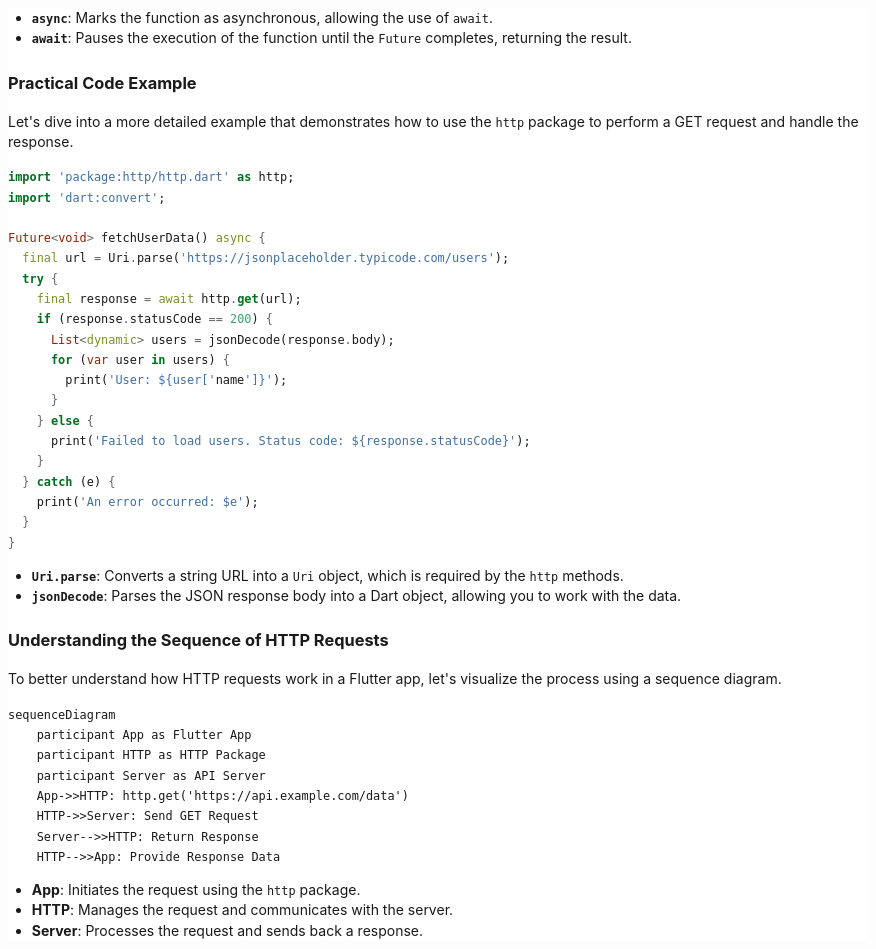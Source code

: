 
- **`async`**: Marks the function as asynchronous, allowing the use of `await`.
- **`await`**: Pauses the execution of the function until the `Future` completes, returning the result.

### Practical Code Example

Let's dive into a more detailed example that demonstrates how to use the `http` package to perform a GET request and handle the response.

```dart
import 'package:http/http.dart' as http;
import 'dart:convert';

Future<void> fetchUserData() async {
  final url = Uri.parse('https://jsonplaceholder.typicode.com/users');
  try {
    final response = await http.get(url);
    if (response.statusCode == 200) {
      List<dynamic> users = jsonDecode(response.body);
      for (var user in users) {
        print('User: ${user['name']}');
      }
    } else {
      print('Failed to load users. Status code: ${response.statusCode}');
    }
  } catch (e) {
    print('An error occurred: $e');
  }
}
```

- **`Uri.parse`**: Converts a string URL into a `Uri` object, which is required by the `http` methods.
- **`jsonDecode`**: Parses the JSON response body into a Dart object, allowing you to work with the data.

### Understanding the Sequence of HTTP Requests

To better understand how HTTP requests work in a Flutter app, let's visualize the process using a sequence diagram.

```mermaid
sequenceDiagram
    participant App as Flutter App
    participant HTTP as HTTP Package
    participant Server as API Server
    App->>HTTP: http.get('https://api.example.com/data')
    HTTP->>Server: Send GET Request
    Server-->>HTTP: Return Response
    HTTP-->>App: Provide Response Data
```

- **App**: Initiates the request using the `http` package.
- **HTTP**: Manages the request and communicates with the server.
- **Server**: Processes the request and sends back a response.
